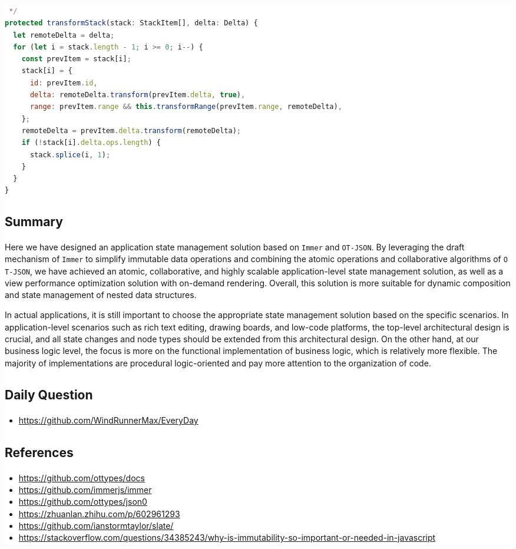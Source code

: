 ```js
 */
protected transformStack(stack: StackItem[], delta: Delta) {
  let remoteDelta = delta;
  for (let i = stack.length - 1; i >= 0; i--) {
    const prevItem = stack[i];
    stack[i] = {
      id: prevItem.id,
      delta: remoteDelta.transform(prevItem.delta, true),
      range: prevItem.range && this.transformRange(prevItem.range, remoteDelta),
    };
    remoteDelta = prevItem.delta.transform(remoteDelta);
    if (!stack[i].delta.ops.length) {
      stack.splice(i, 1);
    }
  }
}
```

## Summary
Here we have designed an application state management solution based on `Immer` and `OT-JSON`. By leveraging the draft mechanism of `Immer` to simplify immutable data operations and combining the atomic operations and collaborative algorithms of `OT-JSON`, we have achieved an atomic, collaborative, and highly scalable application-level state management solution, as well as a view performance optimization solution with on-demand rendering. Overall, this solution is more suitable for dynamic composition and state management of nested data structures.

In actual applications, it is still important to choose the appropriate state management solution based on the specific scenarios. In application-level scenarios such as rich text editing, drawing boards, and low-code platforms, the top-level architectural design is crucial, and all state changes and node types should be extended from this architectural design. On the other hand, at our business logic level, the focus is more on the functional implementation of business logic, which is relatively more flexible. The majority of implementations are procedural logic-oriented and pay more attention to the organization of code.

## Daily Question

- <https://github.com/WindRunnerMax/EveryDay>

## References

- <https://github.com/ottypes/docs>
- <https://github.com/immerjs/immer>
- <https://github.com/ottypes/json0>
- <https://zhuanlan.zhihu.com/p/602961293>
- <https://github.com/ianstormtaylor/slate/>
- <https://stackoverflow.com/questions/34385243/why-is-immutability-so-important-or-needed-in-javascript>
```